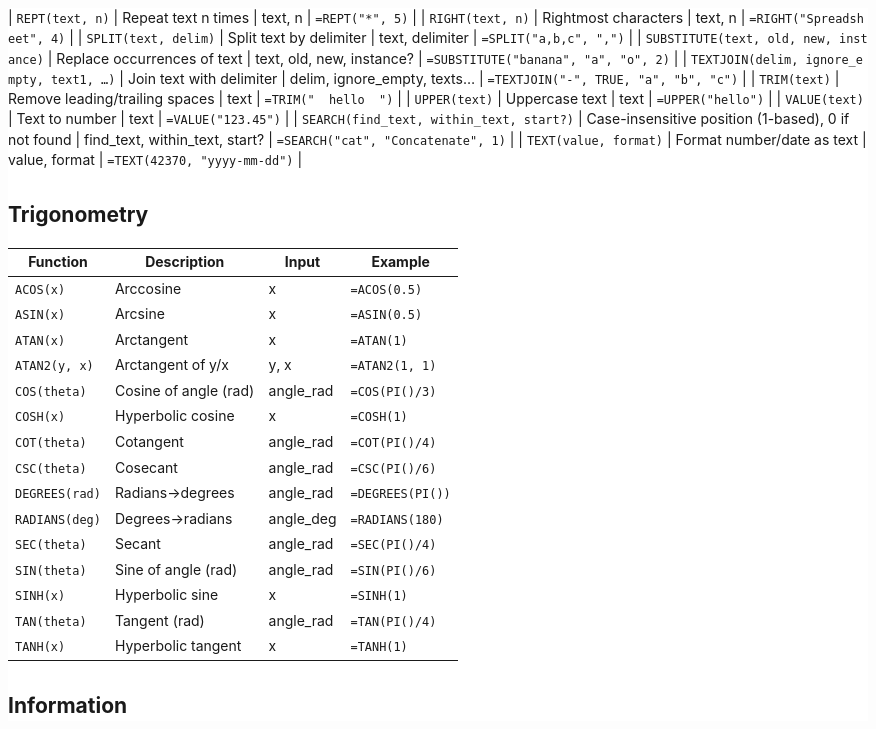 | `REPT(text, n)` | Repeat text n times | text, n | `=REPT("*", 5)` |
| `RIGHT(text, n)` | Rightmost characters | text, n | `=RIGHT("Spreadsheet", 4)` |
| `SPLIT(text, delim)` | Split text by delimiter | text, delimiter | `=SPLIT("a,b,c", ",")` |
| `SUBSTITUTE(text, old, new, instance)` | Replace occurrences of text | text, old, new, instance? | `=SUBSTITUTE("banana", "a", "o", 2)` |
| `TEXTJOIN(delim, ignore_empty, text1, …)` | Join text with delimiter | delim, ignore_empty, texts… | `=TEXTJOIN("-", TRUE, "a", "b", "c")` |
| `TRIM(text)` | Remove leading/trailing spaces | text | `=TRIM("  hello  ")` |
| `UPPER(text)` | Uppercase text | text | `=UPPER("hello")` |
| `VALUE(text)` | Text to number | text | `=VALUE("123.45")` |
| `SEARCH(find_text, within_text, start?)` | Case-insensitive position (1-based), 0 if not found | find_text, within_text, start? | `=SEARCH("cat", "Concatenate", 1)` |
| `TEXT(value, format)` | Format number/date as text | value, format | `=TEXT(42370, "yyyy-mm-dd")` |

## Trigonometry

| Function | Description | Input | Example |
|----------|-------------|-------|---------|
| `ACOS(x)` | Arccosine | x | `=ACOS(0.5)` |
| `ASIN(x)` | Arcsine | x | `=ASIN(0.5)` |
| `ATAN(x)` | Arctangent | x | `=ATAN(1)` |
| `ATAN2(y, x)` | Arctangent of y/x | y, x | `=ATAN2(1, 1)` |
| `COS(theta)` | Cosine of angle (rad) | angle_rad | `=COS(PI()/3)` |
| `COSH(x)` | Hyperbolic cosine | x | `=COSH(1)` |
| `COT(theta)` | Cotangent | angle_rad | `=COT(PI()/4)` |
| `CSC(theta)` | Cosecant | angle_rad | `=CSC(PI()/6)` |
| `DEGREES(rad)` | Radians→degrees | angle_rad | `=DEGREES(PI())` |
| `RADIANS(deg)` | Degrees→radians | angle_deg | `=RADIANS(180)` |
| `SEC(theta)` | Secant | angle_rad | `=SEC(PI()/4)` |
| `SIN(theta)` | Sine of angle (rad) | angle_rad | `=SIN(PI()/6)` |
| `SINH(x)` | Hyperbolic sine | x | `=SINH(1)` |
| `TAN(theta)` | Tangent (rad) | angle_rad | `=TAN(PI()/4)` |
| `TANH(x)` | Hyperbolic tangent | x | `=TANH(1)` |

## Information
